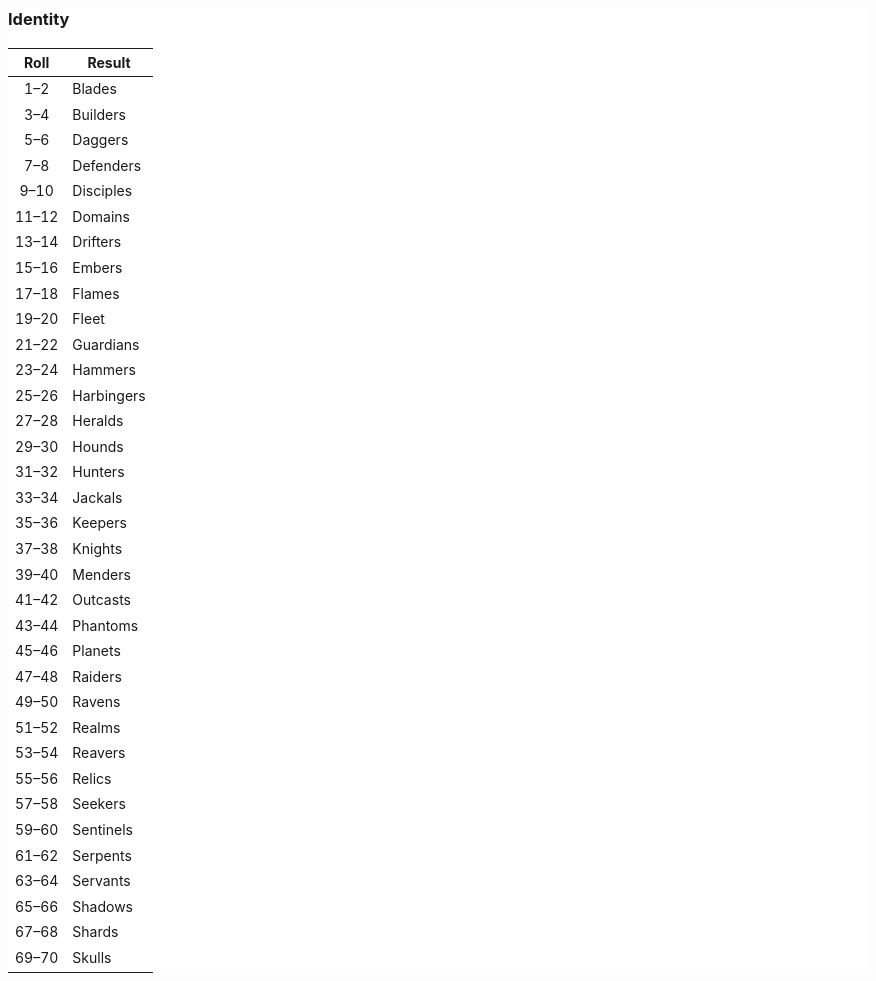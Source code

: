 ### Identity

|  Roll  | Result     |
| :----: | ---------- |
|  1–2   | Blades     |
|  3–4   | Builders   |
|  5–6   | Daggers    |
|  7–8   | Defenders  |
|  9–10  | Disciples  |
| 11–12  | Domains    |
| 13–14  | Drifters   |
| 15–16  | Embers     |
| 17–18  | Flames     |
| 19–20  | Fleet      |
| 21–22  | Guardians  |
| 23–24  | Hammers    |
| 25–26  | Harbingers |
| 27–28  | Heralds    |
| 29–30  | Hounds     |
| 31–32  | Hunters    |
| 33–34  | Jackals    |
| 35–36  | Keepers    |
| 37–38  | Knights    |
| 39–40  | Menders    |
| 41–42  | Outcasts   |
| 43–44  | Phantoms   |
| 45–46  | Planets    |
| 47–48  | Raiders    |
| 49–50  | Ravens     |
| 51–52  | Realms     |
| 53–54  | Reavers    |
| 55–56  | Relics     |
| 57–58  | Seekers    |
| 59–60  | Sentinels  |
| 61–62  | Serpents   |
| 63–64  | Servants   |
| 65–66  | Shadows    |
| 67–68  | Shards     |
| 69–70  | Skulls     |